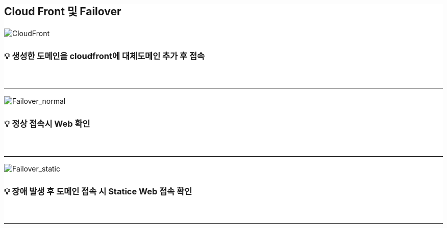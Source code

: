 ## Cloud Front 및 Failover
![CloudFront](https://user-images.githubusercontent.com/117608997/215331915-aa259c14-3ef2-49e6-a6aa-93d290e7b517.jpg)

### 💡 생성한 도메인을 cloudfront에 대체도메인 추가 후 접속
</br><hr/>

![Failover_normal](https://user-images.githubusercontent.com/117608997/215331395-429a806c-0ad3-446f-b140-5b9feb687ccf.jpg)
### 💡 정상 접속시 Web 확인
</br><hr/>

![Failover_static](https://user-images.githubusercontent.com/117608997/215331422-ad9f9d25-1c3d-4086-b0b3-530a5d242bb8.jpg)
### 💡 장애 발생 후 도메인 접속 시 Statice Web 접속 확인
</br><hr/>
